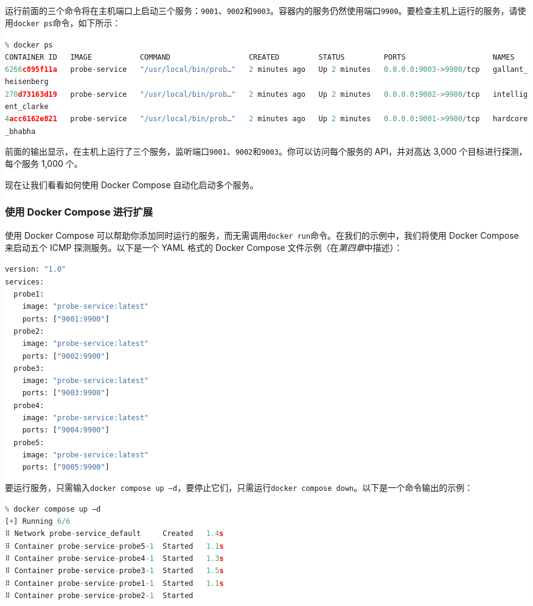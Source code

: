 运行前面的三个命令将在主机端口上启动三个服务：`9001`、`9002`和`9003`。容器内的服务仍然使用端口`9900`。要检查主机上运行的服务，请使用`docker ps`命令，如下所示：

```py
% docker ps
CONTAINER ID   IMAGE           COMMAND                  CREATED         STATUS         PORTS                    NAMES
6266c895f11a   probe-service   "/usr/local/bin/prob…"   2 minutes ago   Up 2 minutes   0.0.0.0:9003->9900/tcp   gallant_heisenberg
270d73163d19   probe-service   "/usr/local/bin/prob…"   2 minutes ago   Up 2 minutes   0.0.0.0:9002->9900/tcp   intelligent_clarke
4acc6162e821   probe-service   "/usr/local/bin/prob…"   2 minutes ago   Up 2 minutes   0.0.0.0:9001->9900/tcp   hardcore_bhabha
```

前面的输出显示，在主机上运行了三个服务，监听端口`9001`、`9002`和`9003`。你可以访问每个服务的 API，并对高达 3,000 个目标进行探测，每个服务 1,000 个。

现在让我们看看如何使用 Docker Compose 自动化启动多个服务。

### 使用 Docker Compose 进行扩展

使用 Docker Compose 可以帮助你添加同时运行的服务，而无需调用`docker run`命令。在我们的示例中，我们将使用 Docker Compose 来启动五个 ICMP 探测服务。以下是一个 YAML 格式的 Docker Compose 文件示例（在*第四章*中描述）：

```py
version: "1.0"
services:
  probe1:
    image: "probe-service:latest"
    ports: ["9001:9900"]
  probe2:
    image: "probe-service:latest"
    ports: ["9002:9900"]
  probe3:
    image: "probe-service:latest"
    ports: ["9003:9900"]
  probe4:
    image: "probe-service:latest"
    ports: ["9004:9900"]
  probe5:
    image: "probe-service:latest"
    ports: ["9005:9900"]
```

要运行服务，只需输入`docker compose up –d`，要停止它们，只需运行`docker compose down`。以下是一个命令输出的示例：

```py
% docker compose up –d
[+] Running 6/6
⠿ Network probe-service_default     Created   1.4s
⠿ Container probe-service-probe5-1  Started   1.1s
⠿ Container probe-service-probe4-1  Started   1.3s
⠿ Container probe-service-probe3-1  Started   1.5s
⠿ Container probe-service-probe1-1  Started   1.1s
⠿ Container probe-service-probe2-1  Started
```
